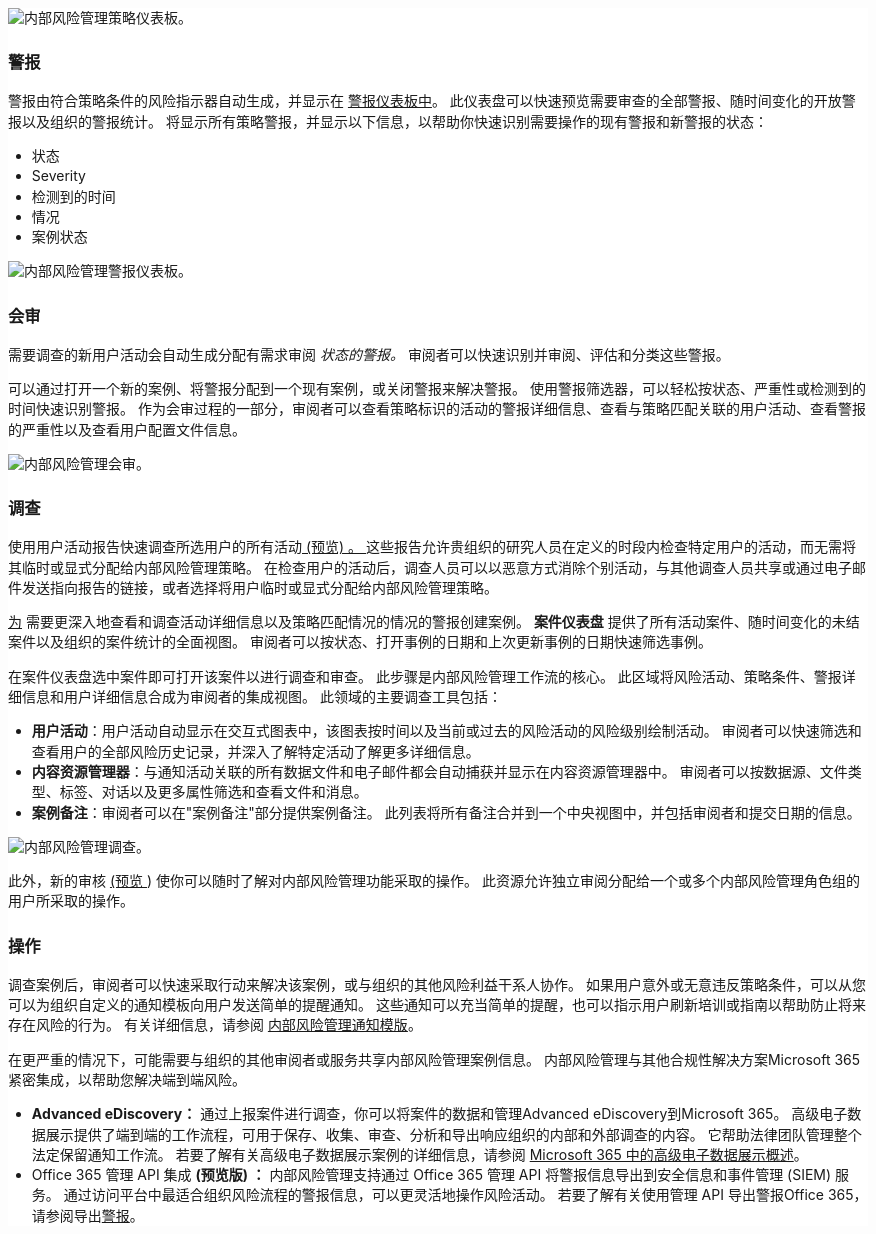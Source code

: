 ![内部风险管理策略仪表板。](../media/insider-risk-policy-dashboard.png)

### <a name="alerts"></a>警报

警报由符合策略条件的风险指示器自动生成，并显示在 [警报仪表板中](insider-risk-management-activities.md#alert-dashboard)。 此仪表盘可以快速预览需要审查的全部警报、随时间变化的开放警报以及组织的警报统计。 将显示所有策略警报，并显示以下信息，以帮助你快速识别需要操作的现有警报和新警报的状态：

- 状态
- Severity
- 检测到的时间
- 情况
- 案例状态

![内部风险管理警报仪表板。](../media/insider-risk-alerts-dashboard.png)

### <a name="triage"></a>会审

需要调查的新用户活动会自动生成分配有需求审阅 *状态的警报。* 审阅者可以快速识别并审阅、评估和分类这些警报。

可以通过打开一个新的案例、将警报分配到一个现有案例，或关闭警报来解决警报。 使用警报筛选器，可以轻松按状态、严重性或检测到的时间快速识别警报。 作为会审过程的一部分，审阅者可以查看策略标识的活动的警报详细信息、查看与策略匹配关联的用户活动、查看警报的严重性以及查看用户配置文件信息。

![内部风险管理会审。](../media/insider-risk-triage.png)

### <a name="investigate"></a>调查

使用用户活动报告快速调查所选用户的所有活动[ (预览) 。 ](insider-risk-management-activities.md#user-activity-reports-preview) 这些报告允许贵组织的研究人员在定义的时段内检查特定用户的活动，而无需将其临时或显式分配给内部风险管理策略。 在检查用户的活动后，调查人员可以以恶意方式消除个别活动，与其他调查人员共享或通过电子邮件发送指向报告的链接，或者选择将用户临时或显式分配给内部风险管理策略。

[为](insider-risk-management-cases.md) 需要更深入地查看和调查活动详细信息以及策略匹配情况的情况的警报创建案例。 **案件仪表盘** 提供了所有活动案件、随时间变化的未结案件以及组织的案件统计的全面视图。 审阅者可以按状态、打开事例的日期和上次更新事例的日期快速筛选事例。

在案件仪表盘选中案件即可打开该案件以进行调查和审查。 此步骤是内部风险管理工作流的核心。 此区域将风险活动、策略条件、警报详细信息和用户详细信息合成为审阅者的集成视图。 此领域的主要调查工具包括：

- **用户活动**：用户活动自动显示在交互式图表中，该图表按时间以及当前或过去的风险活动的风险级别绘制活动。 审阅者可以快速筛选和查看用户的全部风险历史记录，并深入了解特定活动了解更多详细信息。
- **内容资源管理器**：与通知活动关联的所有数据文件和电子邮件都会自动捕获并显示在内容资源管理器中。 审阅者可以按数据源、文件类型、标签、对话以及更多属性筛选和查看文件和消息。
- **案例备注**：审阅者可以在"案例备注"部分提供案例备注。 此列表将所有备注合并到一个中央视图中，并包括审阅者和提交日期的信息。

![内部风险管理调查。](../media/insider-risk-investigate.png)

此外，新的审核 [ (预览 ](insider-risk-management-audit-log.md)) 使你可以随时了解对内部风险管理功能采取的操作。 此资源允许独立审阅分配给一个或多个内部风险管理角色组的用户所采取的操作。

### <a name="action"></a>操作

调查案例后，审阅者可以快速采取行动来解决该案例，或与组织的其他风险利益干系人协作。 如果用户意外或无意违反策略条件，可以从您可以为组织自定义的通知模板向用户发送简单的提醒通知。 这些通知可以充当简单的提醒，也可以指示用户刷新培训或指南以帮助防止将来存在风险的行为。 有关详细信息，请参阅 [内部风险管理通知模版](insider-risk-management-notices.md)。

在更严重的情况下，可能需要与组织的其他审阅者或服务共享内部风险管理案例信息。 内部风险管理与其他合规性解决方案Microsoft 365紧密集成，以帮助您解决端到端风险。

- **Advanced eDiscovery：** 通过上报案件进行调查，你可以将案件的数据和管理Advanced eDiscovery到Microsoft 365。 高级电子数据展示提供了端到端的工作流程，可用于保存、收集、审查、分析和导出响应组织的内部和外部调查的内容。 它帮助法律团队管理整个法定保留通知工作流。 若要了解有关高级电子数据展示案例的详细信息，请参阅 [Microsoft 365 中的高级电子数据展示概述](overview-ediscovery-20.md)。
- Office 365 管理 API 集成 **(预览版) ：** 内部风险管理支持通过 Office 365 管理 API 将警报信息导出到安全信息和事件管理 (SIEM) 服务。 通过访问平台中最适合组织风险流程的警报信息，可以更灵活地操作风险活动。 若要了解有关使用管理 API 导出警报Office 365，请参阅导出[警报](insider-risk-management-settings.md#export-alerts)。
